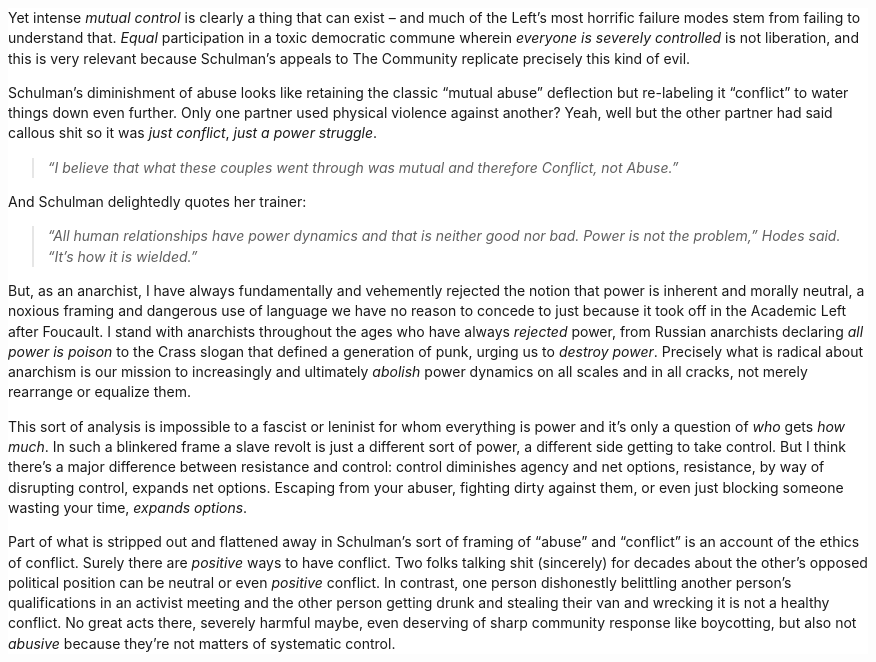 <p><span style="font-weight: 400;">Yet intense </span><i><span style="font-weight: 400;">mutual control </span></i><span style="font-weight: 400;">is clearly a thing that can exist – and much of the Left’s most horrific failure modes stem from failing to understand that. </span><i><span style="font-weight: 400;">Equal </span></i><span style="font-weight: 400;">participation in a toxic democratic commune wherein </span><i><span style="font-weight: 400;">everyone is severely controlled </span></i><span style="font-weight: 400;">is not liberation, and this is very relevant because Schulman’s appeals to The Community replicate precisely this kind of evil.</span></p>
<p><span style="font-weight: 400;">Schulman’s diminishment of abuse looks like retaining the classic “mutual abuse” deflection but re-labeling it “conflict” to water things down even further. Only one partner used physical violence against another? Yeah, well but the other partner had said callous shit so it was </span><i><span style="font-weight: 400;">just conflict</span></i><span style="font-weight: 400;">, </span><i><span style="font-weight: 400;">just a power struggle</span></i><span style="font-weight: 400;">.&nbsp;</span></p>
<blockquote><p><i><span style="font-weight: 400;">“I believe that what these couples went through was mutual and therefore Conflict, not Abuse.”&nbsp;</span></i></p></blockquote>
<p><span style="font-weight: 400;">And Schulman delightedly quotes her trainer:</span></p>
<blockquote><p><i><span style="font-weight: 400;">“All human relationships have power dynamics and that is neither good nor bad. Power is not the problem,” Hodes said. “It’s how it is wielded.”</span></i></p></blockquote>
<p><span style="font-weight: 400;">But, as an anarchist, I have always fundamentally and vehemently rejected the notion that power is inherent and morally neutral, a noxious framing and dangerous use of language we have no reason to concede to just because it took off in the Academic Left after Foucault. I stand with anarchists throughout the ages who have always </span><i><span style="font-weight: 400;">rejected </span></i><span style="font-weight: 400;">power, from Russian anarchists declaring </span><i><span style="font-weight: 400;">all power is poison</span></i><span style="font-weight: 400;"> to the Crass slogan that defined a generation of punk, urging us to </span><i><span style="font-weight: 400;">destroy power</span></i><span style="font-weight: 400;">. Precisely what is radical about anarchism is our mission to increasingly and ultimately </span><i><span style="font-weight: 400;">abolish </span></i><span style="font-weight: 400;">power dynamics on all scales and in all cracks, not merely rearrange or equalize them.</span></p>
<p><span style="font-weight: 400;">This sort of analysis is impossible to a fascist or leninist for whom everything is power and it’s only a question of </span><i><span style="font-weight: 400;">who </span></i><span style="font-weight: 400;">gets </span><i><span style="font-weight: 400;">how much</span></i><span style="font-weight: 400;">. In such a blinkered frame a slave revolt is just a different sort of power, a different side getting to take control. But I think there’s a major difference between resistance and control: control diminishes agency and net options, resistance, by way of disrupting control, expands net options. Escaping from your abuser, fighting dirty against them, or even just blocking someone wasting your time, </span><i><span style="font-weight: 400;">expands options</span></i><span style="font-weight: 400;">.</span></p>
<p><span style="font-weight: 400;">Part of what is stripped out and flattened away in Schulman’s sort of framing of “abuse” and “conflict” is an account of the ethics of conflict. Surely there are </span><i><span style="font-weight: 400;">positive </span></i><span style="font-weight: 400;">ways to have conflict. Two folks talking shit (sincerely) for decades about the other’s opposed political position can be neutral or even </span><i><span style="font-weight: 400;">positive </span></i><span style="font-weight: 400;">conflict. In contrast, one person dishonestly belittling another person’s qualifications in an activist meeting and the other person getting drunk and stealing their van and wrecking it is not a healthy conflict. No great acts there, severely harmful maybe, even deserving of sharp community response like boycotting, but also not </span><i><span style="font-weight: 400;">abusive </span></i><span style="font-weight: 400;">because they’re not matters of systematic control.</span></p>